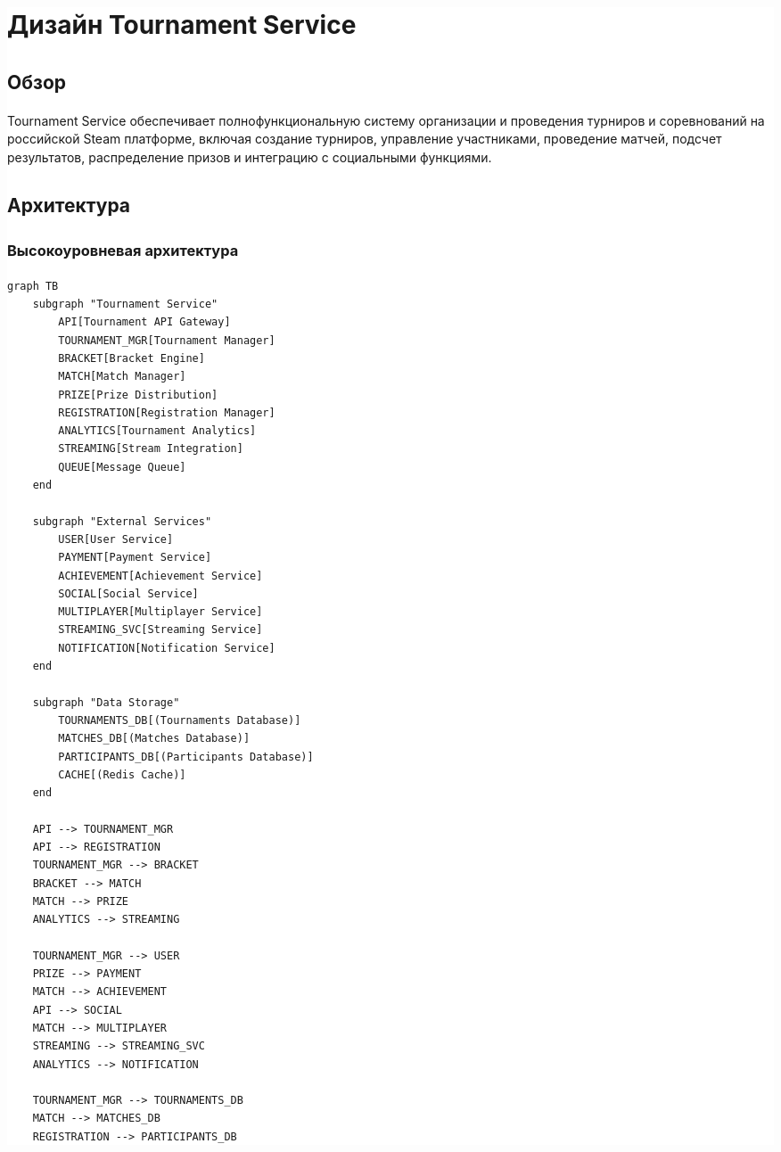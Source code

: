 # Дизайн Tournament Service

## Обзор

Tournament Service обеспечивает полнофункциональную систему организации и проведения турниров и соревнований на российской Steam платформе, включая создание турниров, управление участниками, проведение матчей, подсчет результатов, распределение призов и интеграцию с социальными функциями.

## Архитектура

### Высокоуровневая архитектура

```mermaid
graph TB
    subgraph "Tournament Service"
        API[Tournament API Gateway]
        TOURNAMENT_MGR[Tournament Manager]
        BRACKET[Bracket Engine]
        MATCH[Match Manager]
        PRIZE[Prize Distribution]
        REGISTRATION[Registration Manager]
        ANALYTICS[Tournament Analytics]
        STREAMING[Stream Integration]
        QUEUE[Message Queue]
    end
    
    subgraph "External Services"
        USER[User Service]
        PAYMENT[Payment Service]
        ACHIEVEMENT[Achievement Service]
        SOCIAL[Social Service]
        MULTIPLAYER[Multiplayer Service]
        STREAMING_SVC[Streaming Service]
        NOTIFICATION[Notification Service]
    end
    
    subgraph "Data Storage"
        TOURNAMENTS_DB[(Tournaments Database)]
        MATCHES_DB[(Matches Database)]
        PARTICIPANTS_DB[(Participants Database)]
        CACHE[(Redis Cache)]
    end
    
    API --> TOURNAMENT_MGR
    API --> REGISTRATION
    TOURNAMENT_MGR --> BRACKET
    BRACKET --> MATCH
    MATCH --> PRIZE
    ANALYTICS --> STREAMING
    
    TOURNAMENT_MGR --> USER
    PRIZE --> PAYMENT
    MATCH --> ACHIEVEMENT
    API --> SOCIAL
    MATCH --> MULTIPLAYER
    STREAMING --> STREAMING_SVC
    ANALYTICS --> NOTIFICATION
    
    TOURNAMENT_MGR --> TOURNAMENTS_DB
    MATCH --> MATCHES_DB
    REGISTRATION --> PARTICIPANTS_DB
```